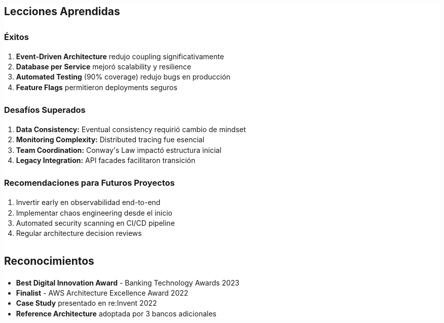 ## Lecciones Aprendidas

### Éxitos

1. **Event-Driven Architecture** redujo coupling significativamente
2. **Database per Service** mejoró scalability y resilience
3. **Automated Testing** (90% coverage) redujo bugs en producción
4. **Feature Flags** permitieron deployments seguros

### Desafíos Superados

1. **Data Consistency:** Eventual consistency requirió cambio de mindset
2. **Monitoring Complexity:** Distributed tracing fue esencial
3. **Team Coordination:** Conway's Law impactó estructura inicial
4. **Legacy Integration:** API facades facilitaron transición

### Recomendaciones para Futuros Proyectos

1. Invertir early en observabilidad end-to-end
2. Implementar chaos engineering desde el inicio
3. Automated security scanning en CI/CD pipeline
4. Regular architecture decision reviews

## Reconocimientos

- **Best Digital Innovation Award** - Banking Technology Awards 2023
- **Finalist** - AWS Architecture Excellence Award 2022
- **Case Study** presentado en re:Invent 2022
- **Reference Architecture** adoptada por 3 bancos adicionales
